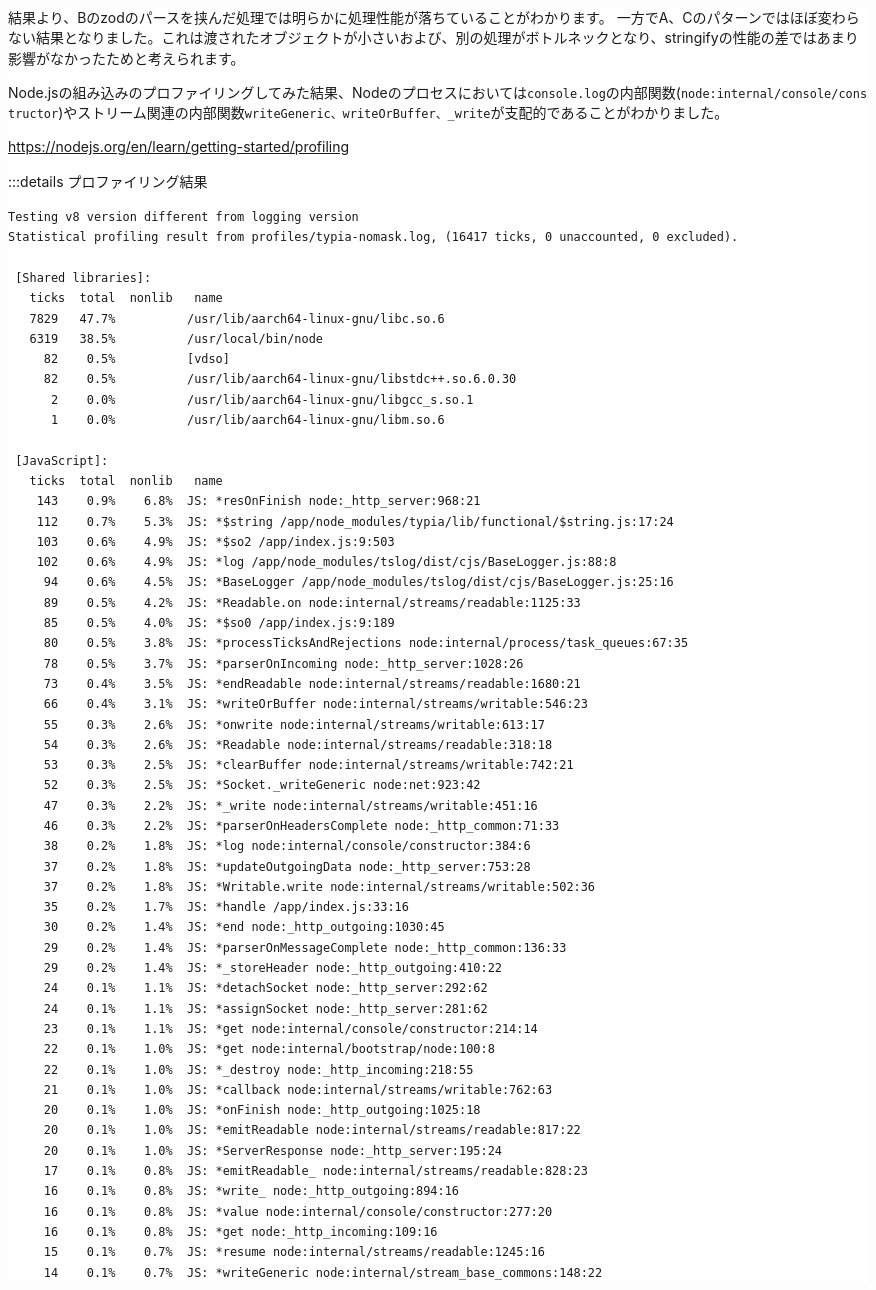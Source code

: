 結果より、Bのzodのパースを挟んだ処理では明らかに処理性能が落ちていることがわかります。
一方でA、Cのパターンではほぼ変わらない結果となりました。これは渡されたオブジェクトが小さいおよび、別の処理がボトルネックとなり、stringifyの性能の差ではあまり影響がなかったためと考えられます。

Node.jsの組み込みのプロファイリングしてみた結果、Nodeのプロセスにおいては`console.log`の内部関数(`node:internal/console/constructor`)やストリーム関連の内部関数`writeGeneric、writeOrBuffer、_write`が支配的であることがわかりました。

https://nodejs.org/en/learn/getting-started/profiling


:::details プロファイリング結果
```txt
Testing v8 version different from logging version
Statistical profiling result from profiles/typia-nomask.log, (16417 ticks, 0 unaccounted, 0 excluded).

 [Shared libraries]:
   ticks  total  nonlib   name
   7829   47.7%          /usr/lib/aarch64-linux-gnu/libc.so.6
   6319   38.5%          /usr/local/bin/node
     82    0.5%          [vdso]
     82    0.5%          /usr/lib/aarch64-linux-gnu/libstdc++.so.6.0.30
      2    0.0%          /usr/lib/aarch64-linux-gnu/libgcc_s.so.1
      1    0.0%          /usr/lib/aarch64-linux-gnu/libm.so.6

 [JavaScript]:
   ticks  total  nonlib   name
    143    0.9%    6.8%  JS: *resOnFinish node:_http_server:968:21
    112    0.7%    5.3%  JS: *$string /app/node_modules/typia/lib/functional/$string.js:17:24
    103    0.6%    4.9%  JS: *$so2 /app/index.js:9:503
    102    0.6%    4.9%  JS: *log /app/node_modules/tslog/dist/cjs/BaseLogger.js:88:8
     94    0.6%    4.5%  JS: *BaseLogger /app/node_modules/tslog/dist/cjs/BaseLogger.js:25:16
     89    0.5%    4.2%  JS: *Readable.on node:internal/streams/readable:1125:33
     85    0.5%    4.0%  JS: *$so0 /app/index.js:9:189
     80    0.5%    3.8%  JS: *processTicksAndRejections node:internal/process/task_queues:67:35
     78    0.5%    3.7%  JS: *parserOnIncoming node:_http_server:1028:26
     73    0.4%    3.5%  JS: *endReadable node:internal/streams/readable:1680:21
     66    0.4%    3.1%  JS: *writeOrBuffer node:internal/streams/writable:546:23
     55    0.3%    2.6%  JS: *onwrite node:internal/streams/writable:613:17
     54    0.3%    2.6%  JS: *Readable node:internal/streams/readable:318:18
     53    0.3%    2.5%  JS: *clearBuffer node:internal/streams/writable:742:21
     52    0.3%    2.5%  JS: *Socket._writeGeneric node:net:923:42
     47    0.3%    2.2%  JS: *_write node:internal/streams/writable:451:16
     46    0.3%    2.2%  JS: *parserOnHeadersComplete node:_http_common:71:33
     38    0.2%    1.8%  JS: *log node:internal/console/constructor:384:6
     37    0.2%    1.8%  JS: *updateOutgoingData node:_http_server:753:28
     37    0.2%    1.8%  JS: *Writable.write node:internal/streams/writable:502:36
     35    0.2%    1.7%  JS: *handle /app/index.js:33:16
     30    0.2%    1.4%  JS: *end node:_http_outgoing:1030:45
     29    0.2%    1.4%  JS: *parserOnMessageComplete node:_http_common:136:33
     29    0.2%    1.4%  JS: *_storeHeader node:_http_outgoing:410:22
     24    0.1%    1.1%  JS: *detachSocket node:_http_server:292:62
     24    0.1%    1.1%  JS: *assignSocket node:_http_server:281:62
     23    0.1%    1.1%  JS: *get node:internal/console/constructor:214:14
     22    0.1%    1.0%  JS: *get node:internal/bootstrap/node:100:8
     22    0.1%    1.0%  JS: *_destroy node:_http_incoming:218:55
     21    0.1%    1.0%  JS: *callback node:internal/streams/writable:762:63
     20    0.1%    1.0%  JS: *onFinish node:_http_outgoing:1025:18
     20    0.1%    1.0%  JS: *emitReadable node:internal/streams/readable:817:22
     20    0.1%    1.0%  JS: *ServerResponse node:_http_server:195:24
     17    0.1%    0.8%  JS: *emitReadable_ node:internal/streams/readable:828:23
     16    0.1%    0.8%  JS: *write_ node:_http_outgoing:894:16
     16    0.1%    0.8%  JS: *value node:internal/console/constructor:277:20
     16    0.1%    0.8%  JS: *get node:_http_incoming:109:16
     15    0.1%    0.7%  JS: *resume node:internal/streams/readable:1245:16
     14    0.1%    0.7%  JS: *writeGeneric node:internal/stream_base_commons:148:22
```